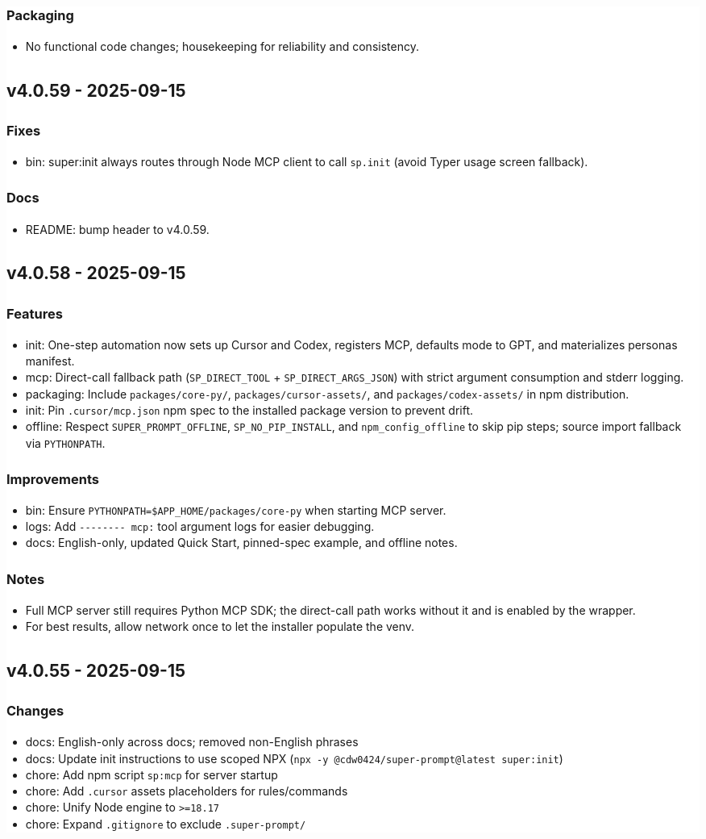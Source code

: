 ### Packaging

- No functional code changes; housekeeping for reliability and consistency.

## v4.0.59 - 2025-09-15

### Fixes

- bin: super:init always routes through Node MCP client to call `sp.init` (avoid
  Typer usage screen fallback).

### Docs

- README: bump header to v4.0.59.

## v4.0.58 - 2025-09-15

### Features

- init: One-step automation now sets up Cursor and Codex, registers MCP,
  defaults mode to GPT, and materializes personas manifest.
- mcp: Direct-call fallback path (`SP_DIRECT_TOOL` + `SP_DIRECT_ARGS_JSON`) with
  strict argument consumption and stderr logging.
- packaging: Include `packages/core-py/`, `packages/cursor-assets/`, and
  `packages/codex-assets/` in npm distribution.
- init: Pin `.cursor/mcp.json` npm spec to the installed package version to
  prevent drift.
- offline: Respect `SUPER_PROMPT_OFFLINE`, `SP_NO_PIP_INSTALL`, and
  `npm_config_offline` to skip pip steps; source import fallback via
  `PYTHONPATH`.

### Improvements

- bin: Ensure `PYTHONPATH=$APP_HOME/packages/core-py` when starting MCP server.
- logs: Add `-------- mcp:` tool argument logs for easier debugging.
- docs: English-only, updated Quick Start, pinned-spec example, and offline
  notes.

### Notes

- Full MCP server still requires Python MCP SDK; the direct-call path works
  without it and is enabled by the wrapper.
- For best results, allow network once to let the installer populate the venv.

## v4.0.55 - 2025-09-15

### Changes

- docs: English-only across docs; removed non-English phrases
- docs: Update init instructions to use scoped NPX
  (`npx -y @cdw0424/super-prompt@latest super:init`)
- chore: Add npm script `sp:mcp` for server startup
- chore: Add `.cursor` assets placeholders for rules/commands
- chore: Unify Node engine to `>=18.17`
- chore: Expand `.gitignore` to exclude `.super-prompt/`
